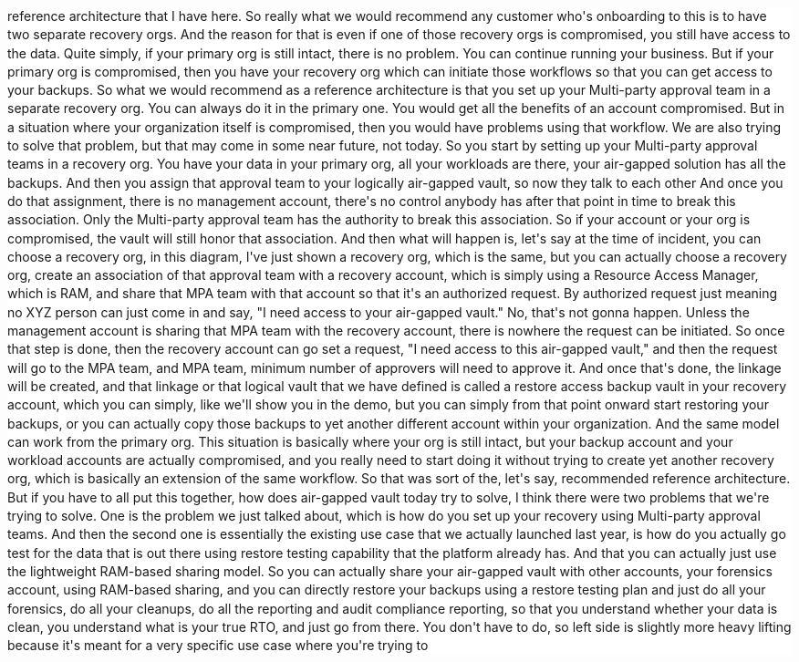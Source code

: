 reference architecture that I have here. So really what we would recommend any customer who's onboarding to this is to have two separate recovery orgs. And the reason for that is even if one of those
recovery orgs is compromised, you still have access to the data. Quite simply, if your
primary org is still intact, there is no problem. You can continue running your business. But if your primary org is compromised, then you have your recovery org which can initiate those workflows so that you can get
access to your backups. So what we would recommend
as a reference architecture is that you set up your
Multi-party approval team in a separate recovery org. You can always do it in the primary one. You would get all the benefits
of an account compromised. But in a situation where your organization
itself is compromised, then you would have problems
using that workflow. We are also trying to solve that problem, but that may come in some
near future, not today. So you start by setting up
your Multi-party approval teams in a recovery org. You have your data in your primary org, all your workloads are there, your air-gapped solution
has all the backups. And then you assign that approval team to your logically air-gapped vault, so now they talk to each other And once you do that assignment, there is no management account, there's no control anybody
has after that point in time to break this association. Only the Multi-party approval
team has the authority to break this association. So if your account or
your org is compromised, the vault will still
honor that association. And then what will happen is, let's say at the time of incident, you can choose a recovery org, in this diagram, I've
just shown a recovery org, which is the same, but you can actually
choose a recovery org, create an association
of that approval team with a recovery account, which is simply using a
Resource Access Manager, which is RAM, and share that MPA team with that account so that it's an authorized request. By authorized request just meaning no XYZ person can just come in and say, "I need access to your air-gapped vault." No, that's not gonna happen. Unless the management account is sharing that MPA team
with the recovery account, there is nowhere the
request can be initiated. So once that step is done, then the recovery account
can go set a request, "I need access to this air-gapped vault," and then the request
will go to the MPA team, and MPA team, minimum number of approvers
will need to approve it. And once that's done, the
linkage will be created, and that linkage or that logical
vault that we have defined is called a restore access backup vault in your recovery account, which you can simply, like we'll show you in the demo, but you can simply from that point onward start restoring your backups, or you can actually copy those backups to yet another different account
within your organization. And the same model can
work from the primary org. This situation is basically
where your org is still intact, but your backup account and your workload accounts
are actually compromised, and you really need to start doing it without trying to create
yet another recovery org, which is basically an
extension of the same workflow. So that was sort of the, let's say, recommended
reference architecture. But if you have to all put this together, how does air-gapped
vault today try to solve, I think there were two problems
that we're trying to solve. One is the problem we just talked about, which is how do you set up your recovery using Multi-party approval teams. And then the second one is essentially the existing use case that we
actually launched last year, is how do you actually
go test for the data that is out there using
restore testing capability that the platform already has. And that you can actually just use the lightweight RAM-based sharing model. So you can actually share
your air-gapped vault with other accounts,
your forensics account, using RAM-based sharing, and you can directly restore your backups using a restore testing plan and just do all your forensics, do all your cleanups, do all the reporting and audit compliance reporting, so that you understand
whether your data is clean, you understand what is your true RTO, and just go from there. You don't have to do, so left side is slightly
more heavy lifting because it's meant for
a very specific use case where you're trying to